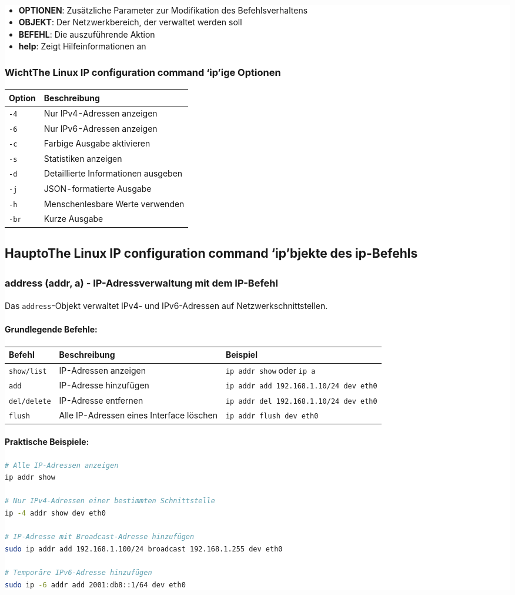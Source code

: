 - **OPTIONEN**: Zusätzliche Parameter zur Modifikation des Befehlsverhaltens
- **OBJEKT**: Der Netzwerkbereich, der verwaltet werden soll
- **BEFEHL**: Die auszuführende Aktion
- **help**: Zeigt Hilfeinformationen an

### WichtThe Linux IP configuration command ‘ip’ige Optionen

| Option | Beschreibung                            |
|:------ |:--------------------------------------- |
| `-4`   | Nur IPv4-Adressen anzeigen      |
| `-6`   | Nur IPv6-Adressen anzeigen      |
| `-c`   | Farbige Ausgabe aktivieren    |
| `-s`   | Statistiken anzeigen           |
| `-d`   | Detaillierte Informationen ausgeben |
| `-j`   | JSON-formatierte Ausgabe           |
| `-h`   | Menschenlesbare Werte verwenden    |
| `-br`  | Kurze Ausgabe              |

## HauptoThe Linux IP configuration command ‘ip’bjekte des ip-Befehls

### address (addr, a) - IP-Adressverwaltung mit dem IP-Befehl

Das `address`-Objekt verwaltet IPv4- und IPv6-Adressen auf Netzwerkschnittstellen.

#### Grundlegende Befehle:

| Befehl       | Beschreibung                             | Beispiel                               |
|:------------ |:---------------------------------------- |:-------------------------------------- |
| `show/list`  | IP-Adressen anzeigen                     | `ip addr show` oder `ip a`             |
| `add`        | IP-Adresse hinzufügen                    | `ip addr add 192.168.1.10/24 dev eth0` |
| `del/delete` | IP-Adresse entfernen                     | `ip addr del 192.168.1.10/24 dev eth0` |
| `flush`      | Alle IP-Adressen eines Interface löschen | `ip addr flush dev eth0`               |

#### Praktische Beispiele:

```bash
# Alle IP-Adressen anzeigen
ip addr show

# Nur IPv4-Adressen einer bestimmten Schnittstelle
ip -4 addr show dev eth0

# IP-Adresse mit Broadcast-Adresse hinzufügen
sudo ip addr add 192.168.1.100/24 broadcast 192.168.1.255 dev eth0

# Temporäre IPv6-Adresse hinzufügen
sudo ip -6 addr add 2001:db8::1/64 dev eth0
```
